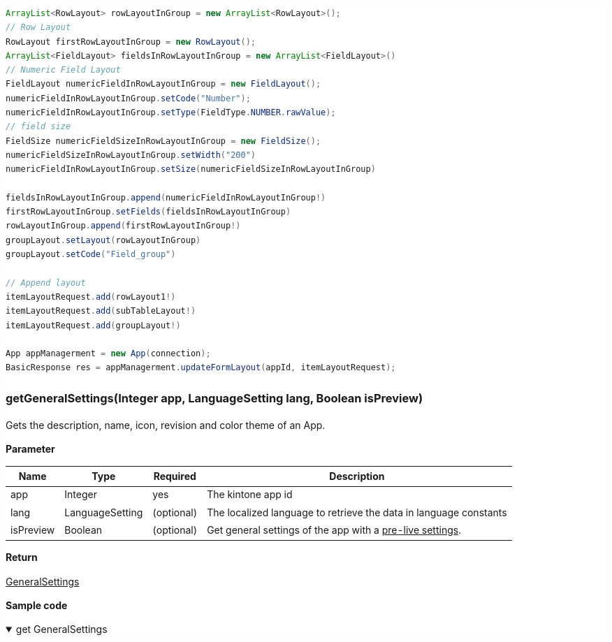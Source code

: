 ```java  
ArrayList<RowLayout> rowLayoutInGroup = new ArrayList<RowLayout>();
// Row Layout
RowLayout firstRowLayoutInGroup = new RowLayout();
ArrayList<FieldLayout> fieldsInRowLayoutInGroup = new ArrayList<FieldLayout>()
// Numeric Field Layout
FieldLayout numericFieldInRowLayoutInGroup = new FieldLayout();
numericFieldInRowLayoutInGroup.setCode("Number");
numericFieldInRowLayoutInGroup.setType(FieldType.NUMBER.rawValue);
// field size
FieldSize numericFieldSizeInRowLayoutInGroup = new FieldSize();
numericFieldSizeInRowLayoutInGroup.setWidth("200")
numericFieldInRowLayoutInGroup.setSize(numericFieldSizeInRowLayoutInGroup)

fieldsInRowLayoutInGroup.append(numericFieldInRowLayoutInGroup!)
firstRowLayoutInGroup.setFields(fieldsInRowLayoutInGroup)
rowLayoutInGroup.append(firstRowLayoutInGroup!)
groupLayout.setLayout(rowLayoutInGroup)
groupLayout.setCode("Field_group")

// Append layout
itemLayoutRequest.add(rowLayout1!)
itemLayoutRequest.add(subTableLayout!)
itemLayoutRequest.add(groupLayout!)

App appManagerment = new App(connection);
BasicResponse res = appManagerment.updateFormLayout(appId, itemLayoutRequest);

```

</details>

### getGeneralSettings(Integer app, LanguageSetting lang, Boolean isPreview)

Gets the description, name, icon, revision and color theme of an App.

**Parameter**

| Name| Type| Required| Description |
| --- | --- | --- | --- |
| app | Integer | yes | The kintone app id
| lang | LanguageSetting | (optional) | The localized language to retrieve the data in language constants
| isPreview | Boolean | (optional) | Get general settings of the app with a [pre-live settings](https://developer.kintone.io/hc/en-us/articles/115005509288).

**Return**

[GeneralSettings](../model/app/general/general-settings)

**Sample code**

<details class="tab-container" open>
<Summary>get GeneralSettings</Summary>
